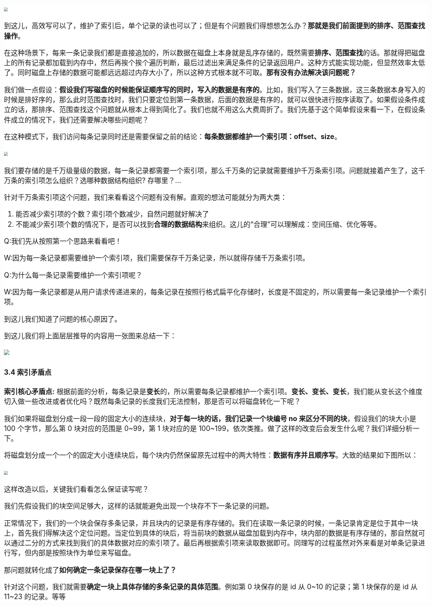 <img src="https://cdn.jsdelivr.net/gh/mbfjllybl/pictures-bed/202111071434724.webp" style="zoom: 50%;" />

到这儿，高效写可以了，维护了索引后，单个记录的读也可以了；但是有个问题我们得想想怎么办？**那就是我们前面提到的排序、范围查找操作**。

在这种场景下，每来一条记录我们都是直接追加的，所以数据在磁盘上本身就是乱序存储的，既然需要**排序、范围查找**的话。那就得把磁盘上的所有记录都加载到内存中，然后再挨个挨个遍历判断，最后过滤出来满足条件的记录返回用户。这种方式能实现功能，但显然效率太低了。同时磁盘上存储的数据可能都远远超过内存大小了，所以这种方式根本就不可取。**那有没有办法解决该问题呢？**

我们做一点假设：**假设我们写磁盘的时候能保证顺序写的同时，写入的数据是有序的**。比如，我们写入了三条数据，这三条数据本身写入的时候是排好序的，那么此时范围查找时，我们只要定位到第一条数据，后面的数据是有序的，就可以很快进行按序读取了。如果假设条件成立的话，那排序、范围查找这个问题就从根本上得到简化了。我们也就不用这么大费周折了。我们先基于这个简单假设来看一下，在假设条件成立的情况下，我们还需要解决哪些问题呢？

在这种模式下，我们访问每条记录同时还是需要保留之前的结论：**每条数据都维护一个索引项：offset、size**。

<img src="https://cdn.jsdelivr.net/gh/mbfjllybl/pictures-bed/202111071435128.webp" style="zoom:50%;" />

我们要存储的是千万级量级的数据，每一条记录都需要一个索引项，那么千万条的记录就需要维护千万条索引项。问题就接着产生了，这千万条的索引项怎么组织？选哪种数据结构组织? 存哪里？...

针对千万条索引项这个问题，我们来看看这个问题有没有解。直观的想法可能就分为两大类：

1. 能否减少索引项的个数？索引项个数减少，自然问题就好解决了
2. 不能减少索引项个数的情况下，是否可以找到**合理的数据结构**来组织。这儿的“合理”可以理解成：空间压缩、优化等等。

Q:我们先从按照第一个思路来看看吧！

W:因为每一条记录都需要维护一个索引项，我们需要保存千万条记录，所以就得存储千万条索引项。

Q:为什么每一条记录需要维护一个索引项呢？

W:因为每一条记录都是从用户请求传递进来的，每条记录在按照行格式扁平化存储时，长度是不固定的，所以需要每一条记录维护一个索引项。

到这儿我们知道了问题的核心原因了。

到这儿我们将上面层层推导的内容用一张图来总结一下：

<img src="https://cdn.jsdelivr.net/gh/mbfjllybl/pictures-bed/202111071436040.webp" style="zoom: 67%;" />

#### 3.4 索引矛盾点

**索引核心矛盾点:** 根据前面的分析，每条记录是**变长**的，所以需要每条记录都维护一个索引项。**变长、变长、变长**，我们能从变长这个维度切入做一些改进或者优化吗？既然每条记录的长度我们无法控制，那是否可以将磁盘转化一下呢？

我们如果将磁盘划分成一段一段的固定大小的连续块，**对于每一块的话，我们记录一个块编号 no 来区分不同的块**，假设我们的块大小是 100 个字节，那么第 0 块对应的范围是 0~99，第 1 块对应的是 100~199，依次类推。做了这样的改变后会发生什么呢？我们详细分析一下。

将磁盘划分成一个一个的固定大小连续块后，每个块内仍然保留原先过程中的两大特性：**数据有序并且顺序写**。大致的结果如下图所以：

<img src="https://cdn.jsdelivr.net/gh/mbfjllybl/pictures-bed/202111071438056.webp" style="zoom: 50%;" />

这样改造以后，关键我们看看怎么保证读写呢？

我们先假设我们的块空间足够大，这样的话就能避免出现一个块存不下一条记录的问题。

正常情况下，我们的一个块会保存多条记录，并且块内的记录是有序存储的。我们在读取一条记录的时候，一条记录肯定是位于其中一块上，首先我们得解决这个定位问题。当定位到具体的块后，将当前块的数据从磁盘加载到内存中，块内部的数据是有序存储的，那自然就可以通过二分的方式来找到我们的具体数据对应的索引项了。最后再根据索引项来读取数据即可。同理写的过程虽然对外来看是对单条记录进行写，但内部是按照块作为单位来写磁盘。

那问题就转化成了**如何确定一条记录保存在哪一块上了？**

针对这个问题，我们就需要**确定一块上具体存储的多条记录的具体范围**。例如第 0 块保存的是 id 从 0~10 的记录；第 1 块保存的是 id 从 11~23 的记录。等等
